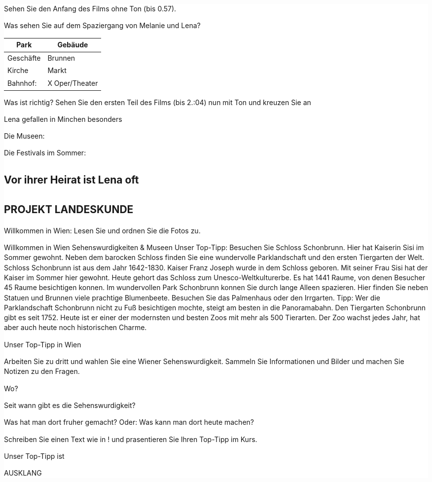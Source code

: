 Sehen Sie den Anfang des Films ohne Ton (bis 0.57).

Was sehen Sie auf dem Spaziergang von Melanie und Lena?

|Park|Gebäude|
|---|---|
|Geschäfte|Brunnen|
|Kirche|Markt|
|Bahnhof:|X Oper/Theater|

Was ist richtig? Sehen Sie den ersten Teil des Films (bis 2.:04) nun mit Ton und kreuzen Sie an

Lena gefallen in Minchen besonders

Die Museen:

Die Festivals im Sommer:

Vor ihrer Heirat ist Lena oft
---
## PROJEKT LANDESKUNDE

Willkommen in Wien: Lesen Sie und ordnen Sie die Fotos zu.

Willkommen in Wien
Sehenswurdigkeiten & Museen
Unser Top-Tipp:
Besuchen Sie Schloss Schonbrunn. Hier hat Kaiserin Sisi im Sommer gewohnt. Neben dem barocken Schloss finden Sie eine wundervolle Parklandschaft und den ersten Tiergarten der Welt.
Schloss Schonbrunn ist aus dem Jahr 1642-1830. Kaiser Franz Joseph wurde in dem Schloss geboren. Mit seiner Frau Sisi hat der Kaiser im Sommer hier gewohnt. Heute gehort das Schloss zum Unesco-Weltkulturerbe. Es hat 1441 Raume, von denen Besucher 45 Raume besichtigen konnen.
Im wundervollen Park Schonbrunn konnen Sie durch lange Alleen spazieren. Hier finden Sie neben Statuen und Brunnen viele prachtige Blumenbeete. Besuchen Sie das Palmenhaus oder den Irrgarten.
Tipp: Wer die Parklandschaft Schonbrunn nicht zu Fuß besichtigen mochte, steigt am besten in die Panoramabahn.
Den Tiergarten Schonbrunn gibt es seit 1752. Heute ist er einer der modernsten und besten Zoos mit mehr als 500 Tierarten. Der Zoo wachst jedes Jahr, hat aber auch heute noch historischen Charme.

Unser Top-Tipp in Wien

Arbeiten Sie zu dritt und wahlen Sie eine Wiener Sehenswurdigkeit. Sammeln Sie Informationen und Bilder und machen Sie Notizen zu den Fragen.

Wo?

Seit wann gibt es die Sehenswurdigkeit?

Was hat man dort fruher gemacht? Oder: Was kann man dort heute machen?

Schreiben Sie einen Text wie in ! und prasentieren Sie Ihren Top-Tipp im Kurs.

Unser Top-Tipp ist

AUSKLANG

